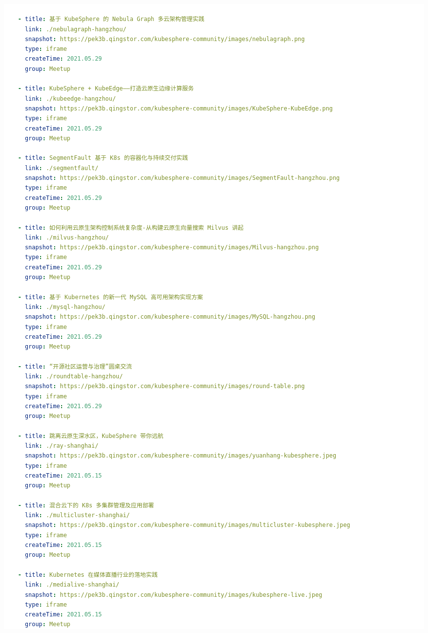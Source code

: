 ```yaml

    - title: 基于 KubeSphere 的 Nebula Graph 多云架构管理实践
      link: ./nebulagraph-hangzhou/
      snapshot: https://pek3b.qingstor.com/kubesphere-community/images/nebulagraph.png
      type: iframe
      createTime: 2021.05.29
      group: Meetup

    - title: KubeSphere + KubeEdge——打造云原生边缘计算服务
      link: ./kubeedge-hangzhou/
      snapshot: https://pek3b.qingstor.com/kubesphere-community/images/KubeSphere-KubeEdge.png
      type: iframe
      createTime: 2021.05.29
      group: Meetup

    - title: SegmentFault 基于 K8s 的容器化与持续交付实践
      link: ./segmentfault/
      snapshot: https://pek3b.qingstor.com/kubesphere-community/images/SegmentFault-hangzhou.png
      type: iframe
      createTime: 2021.05.29
      group: Meetup

    - title: 如何利用云原生架构控制系统复杂度-从构建云原生向量搜索 Milvus 讲起
      link: ./milvus-hangzhou/
      snapshot: https://pek3b.qingstor.com/kubesphere-community/images/Milvus-hangzhou.png
      type: iframe
      createTime: 2021.05.29
      group: Meetup

    - title: 基于 Kubernetes 的新一代 MySQL 高可用架构实现方案
      link: ./mysql-hangzhou/
      snapshot: https://pek3b.qingstor.com/kubesphere-community/images/MySQL-hangzhou.png
      type: iframe
      createTime: 2021.05.29
      group: Meetup

    - title: “开源社区运营与治理”圆桌交流
      link: ./roundtable-hangzhou/
      snapshot: https://pek3b.qingstor.com/kubesphere-community/images/round-table.png
      type: iframe
      createTime: 2021.05.29
      group: Meetup

    - title: 跳离云原生深水区，KubeSphere 带你远航
      link: ./ray-shanghai/
      snapshot: https://pek3b.qingstor.com/kubesphere-community/images/yuanhang-kubesphere.jpeg
      type: iframe
      createTime: 2021.05.15
      group: Meetup

    - title: 混合云下的 K8s 多集群管理及应用部署
      link: ./multicluster-shanghai/
      snapshot: https://pek3b.qingstor.com/kubesphere-community/images/multicluster-kubesphere.jpeg
      type: iframe
      createTime: 2021.05.15
      group: Meetup

    - title: Kubernetes 在媒体直播行业的落地实践
      link: ./medialive-shanghai/
      snapshot: https://pek3b.qingstor.com/kubesphere-community/images/kubesphere-live.jpeg
      type: iframe
      createTime: 2021.05.15
      group: Meetup
```